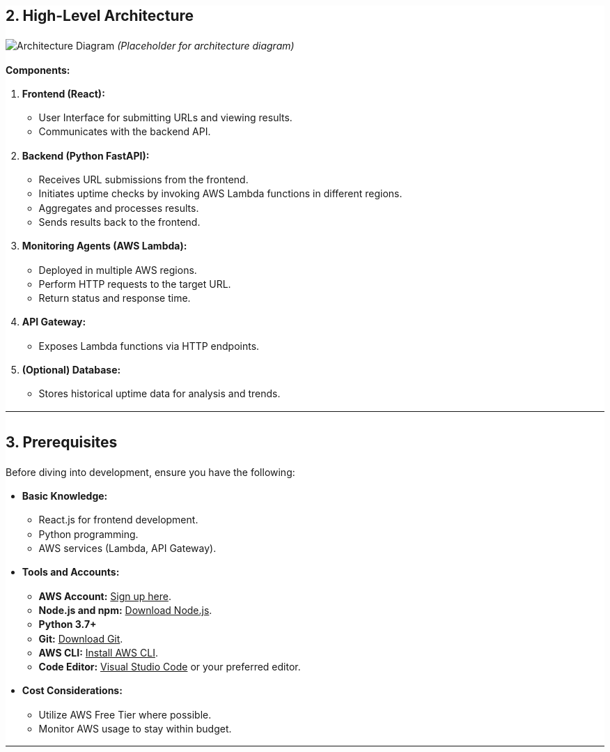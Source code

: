 
## **2. High-Level Architecture**

![Architecture Diagram](https://i.imgur.com/yourarchitecturediagram.png) _(Placeholder for architecture diagram)_

**Components:**

1. **Frontend (React):**

   - User Interface for submitting URLs and viewing results.
   - Communicates with the backend API.

2. **Backend (Python FastAPI):**

   - Receives URL submissions from the frontend.
   - Initiates uptime checks by invoking AWS Lambda functions in different regions.
   - Aggregates and processes results.
   - Sends results back to the frontend.

3. **Monitoring Agents (AWS Lambda):**

   - Deployed in multiple AWS regions.
   - Perform HTTP requests to the target URL.
   - Return status and response time.

4. **API Gateway:**

   - Exposes Lambda functions via HTTP endpoints.

5. **(Optional) Database:**
   - Stores historical uptime data for analysis and trends.

---

## **3. Prerequisites**

Before diving into development, ensure you have the following:

- **Basic Knowledge:**

  - React.js for frontend development.
  - Python programming.
  - AWS services (Lambda, API Gateway).

- **Tools and Accounts:**

  - **AWS Account:** [Sign up here](https://aws.amazon.com/).
  - **Node.js and npm:** [Download Node.js](https://nodejs.org/).
  - **Python 3.7+**
  - **Git:** [Download Git](https://git-scm.com/downloads).
  - **AWS CLI:** [Install AWS CLI](https://aws.amazon.com/cli/).
  - **Code Editor:** [Visual Studio Code](https://code.visualstudio.com/) or your preferred editor.

- **Cost Considerations:**
  - Utilize AWS Free Tier where possible.
  - Monitor AWS usage to stay within budget.

---

